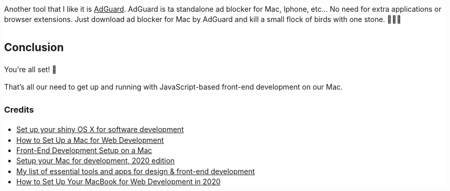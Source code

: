 Another tool that I like it is [AdGuard](https://adguard.com). AdGuard is ta standalone ad blocker for Mac, Iphone, etc... No need for extra applications or browser extensions. Just download ad blocker for Mac by AdGuard and kill a small flock of birds with one stone. 🤷🏻‍♂️

## Conclusion

You're all set! 🎉

That’s all our need to get up and running with JavaScript-based front-end development on our Mac.

### Credits

- [Set up your shiny OS X for software development](https://github.com/danguita/osx-for-developers)
- [How to Set Up a Mac for Web Development](https://michaeluloth.com/how-to-set-up-a-mac-for-web-development)
- [Front-End Development Setup on a Mac](https://github.com/asuh/front-end-macos)
- [Setup your Mac for development, 2020 edition](https://dev.to/v3frankie/setup-your-mac-for-development-2020-edition-1c8a)
- [My list of essential tools and apps for design & front-end development](https://blog.prototypr.io/my-list-of-essential-tools-and-apps-for-design-front-end-development-9e5fd02b3d07)
- [How to Set Up Your MacBook for Web Development in 2020](https://medium.com/better-programming/setting-up-your-mac-for-web-development-in-2020-659f5588b883)